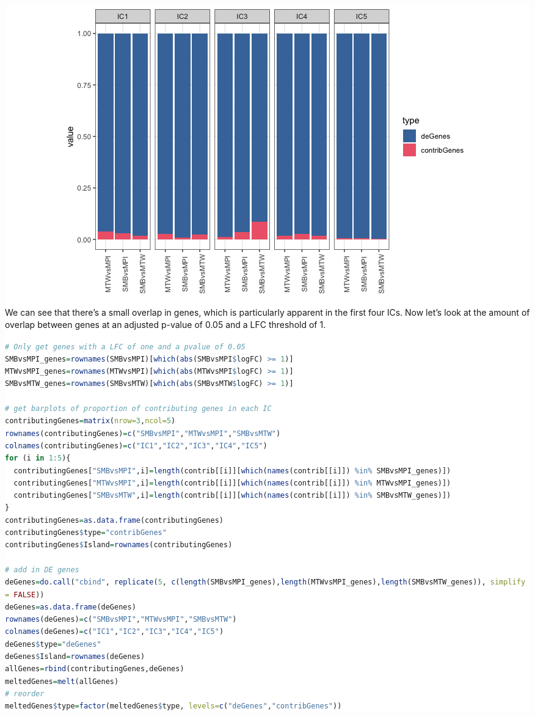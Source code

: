 <img src="ICAAnalysis_IndoPops_AllReads_SE_files/figure-gfm/unnamed-chunk-20-1.png" style="display: block; margin: auto;" />

We can see that there’s a small overlap in genes, which is particularly
apparent in the first four ICs. Now let’s look at the amount of overlap
between genes at an adjusted p-value of 0.05 and a LFC threshold of 1.

``` r
# Only get genes with a LFC of one and a pvalue of 0.05
SMBvsMPI_genes=rownames(SMBvsMPI)[which(abs(SMBvsMPI$logFC) >= 1)]
MTWvsMPI_genes=rownames(MTWvsMPI)[which(abs(MTWvsMPI$logFC) >= 1)]
SMBvsMTW_genes=rownames(SMBvsMTW)[which(abs(SMBvsMTW$logFC) >= 1)]

# get barplots of proportion of contributing genes in each IC
contributingGenes=matrix(nrow=3,ncol=5)
rownames(contributingGenes)=c("SMBvsMPI","MTWvsMPI","SMBvsMTW")
colnames(contributingGenes)=c("IC1","IC2","IC3","IC4","IC5")
for (i in 1:5){
  contributingGenes["SMBvsMPI",i]=length(contrib[[i]][which(names(contrib[[i]]) %in% SMBvsMPI_genes)])
  contributingGenes["MTWvsMPI",i]=length(contrib[[i]][which(names(contrib[[i]]) %in% MTWvsMPI_genes)])
  contributingGenes["SMBvsMTW",i]=length(contrib[[i]][which(names(contrib[[i]]) %in% SMBvsMTW_genes)])
}
contributingGenes=as.data.frame(contributingGenes)
contributingGenes$type="contribGenes"
contributingGenes$Island=rownames(contributingGenes)

# add in DE genes
deGenes=do.call("cbind", replicate(5, c(length(SMBvsMPI_genes),length(MTWvsMPI_genes),length(SMBvsMTW_genes)), simplify = FALSE))
deGenes=as.data.frame(deGenes)
rownames(deGenes)=c("SMBvsMPI","MTWvsMPI","SMBvsMTW")
colnames(deGenes)=c("IC1","IC2","IC3","IC4","IC5")
deGenes$type="deGenes"
deGenes$Island=rownames(deGenes)
allGenes=rbind(contributingGenes,deGenes)
meltedGenes=melt(allGenes)
# reorder
meltedGenes$type=factor(meltedGenes$type, levels=c("deGenes","contribGenes"))
```